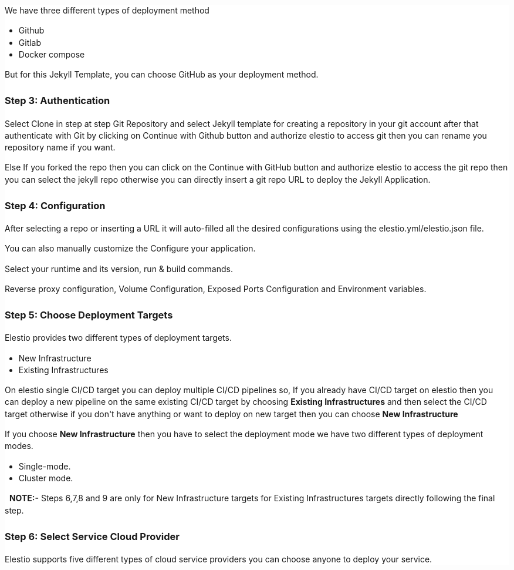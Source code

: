 We have three different types of deployment method

- Github
- Gitlab
- Docker compose

But for this Jekyll Template, you can choose GitHub as your deployment method.

### Step 3: Authentication

Select Clone in step at step Git Repository and select Jekyll template for creating a repository in your git account after that authenticate with Git by clicking on
Continue with Github button and authorize elestio to access git then you can rename you repository name if you want.

Else If you forked the repo then you can click on the Continue with GitHub button and authorize elestio to access the git repo then you can select the jekyll repo otherwise you can directly insert a git repo URL to deploy the Jekyll Application.

### Step 4: Configuration

After selecting a repo or inserting a URL it will auto-filled all the desired configurations using the elestio.yml/elestio.json file.

You can also manually customize the Configure your application. 

Select your runtime and its version, run & build commands.

Reverse proxy configuration, Volume Configuration, Exposed Ports Configuration and Environment variables.

### Step 5: Choose Deployment Targets

Elestio provides two different types of deployment targets.

- New Infrastructure
- Existing Infrastructures

On elestio single CI/CD target you can deploy multiple CI/CD pipelines so, If you already have CI/CD target on elestio then you can deploy a new pipeline on the same existing CI/CD target by choosing **Existing Infrastructures** and then select the CI/CD target otherwise if you don't have anything or want to deploy on new target then you can choose **New Infrastructure**

If you choose **New Infrastructure** then you have to select the deployment mode we have two different types of deployment modes.

- Single-mode.
- Cluster mode.

  **NOTE:-** Steps 6,7,8 and 9 are only for New Infrastructure targets for Existing Infrastructures targets directly following the final step.

### Step 6: Select Service Cloud Provider

Elestio supports five different types of cloud service providers you can choose anyone to deploy your service.
